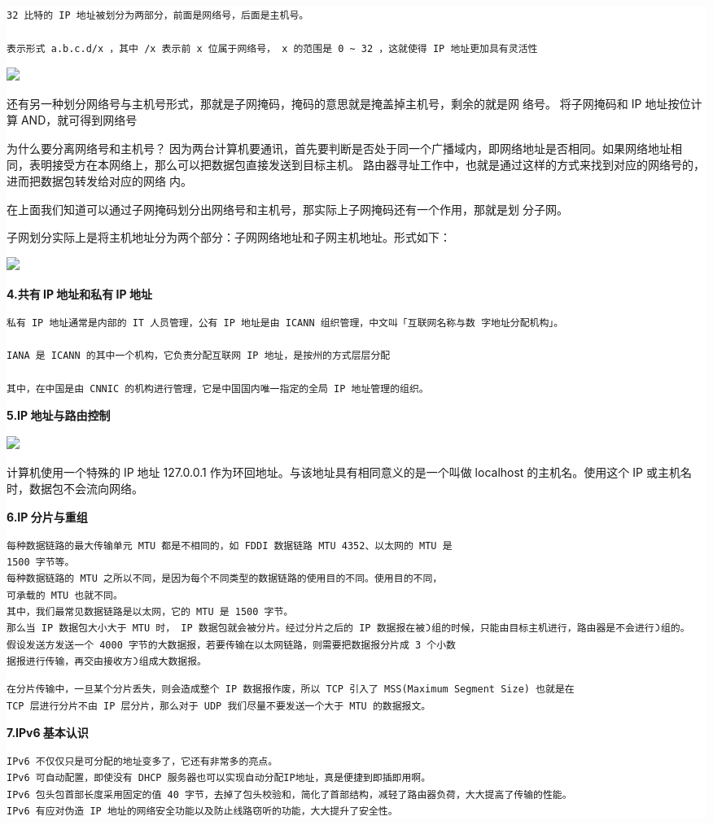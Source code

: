 ```
32 ⽐特的 IP 地址被划分为两部分，前⾯是⽹络号，后⾯是主机号。

表示形式 a.b.c.d/x ，其中 /x 表示前 x 位属于⽹络号， x 的范围是 0 ~ 32 ，这就使得 IP 地址更加具有灵活性
```

![](https://gitee.com/q14016070144/drawing-bed/raw/master/images/licona/code/computer-network/006.png)

还有另⼀种划分⽹络号与主机号形式，那就是⼦⽹掩码，掩码的意思就是掩盖掉主机号，剩余的就是⽹ 络号。 将⼦⽹掩码和 IP 地址按位计算 AND，就可得到⽹络号

为什么要分离⽹络号和主机号？ 因为两台计算机要通讯，⾸先要判断是否处于同⼀个⼴播域内，即⽹络地址是否相同。如果⽹络地址相 同，表明接受⽅在本⽹络上，那么可以把数据包直接发送到⽬标主机。 路由器寻址⼯作中，也就是通过这样的⽅式来找到对应的⽹络号的，进⽽把数据包转发给对应的⽹络 内。

在上⾯我们知道可以通过⼦⽹掩码划分出⽹络号和主机号，那实际上⼦⽹掩码还有⼀个作⽤，那就是划 分⼦⽹。

⼦⽹划分实际上是将主机地址分为两个部分：⼦⽹⽹络地址和⼦⽹主机地址。形式如下：

![](https://gitee.com/q14016070144/drawing-bed/raw/master/images/licona/code/computer-network/007.png)

**4.共有 IP 地址和私有 IP 地址**

```
私有 IP 地址通常是内部的 IT ⼈员管理，公有 IP 地址是由 ICANN 组织管理，中⽂叫「互联⽹名称与数 字地址分配机构」。

IANA 是 ICANN 的其中⼀个机构，它负责分配互联⽹ IP 地址，是按州的⽅式层层分配

其中，在中国是由 CNNIC 的机构进⾏管理，它是中国国内唯⼀指定的全局 IP 地址管理的组织。
```

**5.IP 地址与路由控制**

![](https://gitee.com/q14016070144/drawing-bed/raw/master/images/licona/code/computer-network/008.png)

计算机使⽤⼀个特殊的 IP 地址 127.0.0.1 作为环回地址。与该地址具有相同意义的是⼀个叫做 localhost 的主机名。使⽤这个 IP 或主机名时，数据包不会流向⽹络。

**6.IP 分片与重组**

```
每种数据链路的最⼤传输单元 MTU 都是不相同的，如 FDDI 数据链路 MTU 4352、以太⽹的 MTU 是
1500 字节等。
每种数据链路的 MTU 之所以不同，是因为每个不同类型的数据链路的使⽤⽬的不同。使⽤⽬的不同，
可承载的 MTU 也就不同。
其中，我们最常⻅数据链路是以太⽹，它的 MTU 是 1500 字节。
那么当 IP 数据包⼤⼩⼤于 MTU 时， IP 数据包就会被分⽚。经过分⽚之后的 IP 数据报在被᯿组的时候，只能由⽬标主机进⾏，路由器是不会进⾏᯿组的。
假设发送⽅发送⼀个 4000 字节的⼤数据报，若要传输在以太⽹链路，则需要把数据报分⽚成 3 个⼩数
据报进⾏传输，再交由接收⽅᯿组成⼤数据报。
```

```
在分⽚传输中，⼀旦某个分⽚丢失，则会造成整个 IP 数据报作废，所以 TCP 引⼊了 MSS(Maximum Segment Size) 也就是在
TCP 层进⾏分⽚不由 IP 层分⽚，那么对于 UDP 我们尽量不要发送⼀个⼤于 MTU 的数据报⽂。
```

**7.IPv6 基本认识**

```
IPv6 不仅仅只是可分配的地址变多了，它还有⾮常多的亮点。
IPv6 可⾃动配置，即使没有 DHCP 服务器也可以实现⾃动分配IP地址，真是便捷到即插即⽤啊。
IPv6 包头包⾸部⻓度采⽤固定的值 40 字节，去掉了包头校验和，简化了⾸部结构，减轻了路由器负荷，⼤⼤提⾼了传输的性能。
IPv6 有应对伪造 IP 地址的⽹络安全功能以及防⽌线路窃听的功能，⼤⼤提升了安全性。
```
